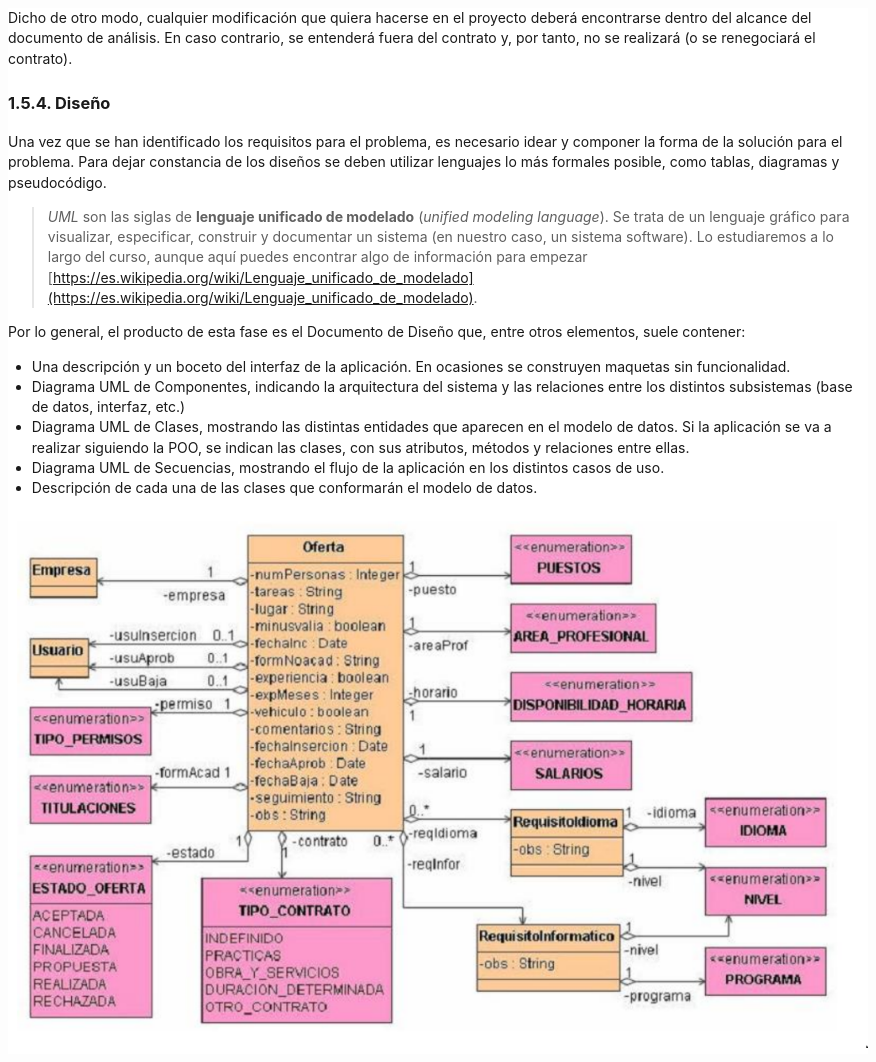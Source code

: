 Dicho de otro modo, cualquier modificación que quiera hacerse en el proyecto deberá encontrarse dentro del alcance del documento de análisis. En caso contrario, se entenderá fuera del contrato y, por tanto, no se realizará (o se renegociará el contrato).

### 1.5.4. Diseño

Una vez que se han identificado los requisitos para el problema, es necesario idear y componer la forma de la solución para el problema. Para dejar constancia de los diseños se deben utilizar lenguajes lo más formales posible, como tablas, diagramas y
pseudocódigo.

> *UML* son las siglas de **lenguaje unificado de modelado** (_unified modeling language_). Se trata de un lenguaje gráfico para visualizar, especificar, construir y documentar un sistema (en nuestro caso, un sistema software). Lo estudiaremos a lo largo del curso, aunque aquí puedes encontrar algo de información para empezar [https://es.wikipedia.org/wiki/Lenguaje_unificado_de_modelado](https://es.wikipedia.org/wiki/Lenguaje_unificado_de_modelado).

Por lo general, el producto de esta fase es el Documento de Diseño que, entre otros elementos, suele contener:

* Una descripción y un boceto del interfaz de la aplicación. En ocasiones se construyen maquetas sin funcionalidad. 
* Diagrama UML de Componentes, indicando la arquitectura del sistema y las relaciones entre los distintos subsistemas (base de datos, interfaz, etc.)
* Diagrama UML de Clases, mostrando las distintas entidades que aparecen en el modelo de datos. Si la aplicación se va a realizar siguiendo la POO, se indican las clases, con sus atributos, métodos y relaciones entre ellas.
* Diagrama UML de Secuencias, mostrando el flujo de la aplicación en los distintos casos de uso.
* Descripción de cada una de las clases que conformarán el modelo de datos.

![Ejemplo de diagrama de clases](img/img16.png)

